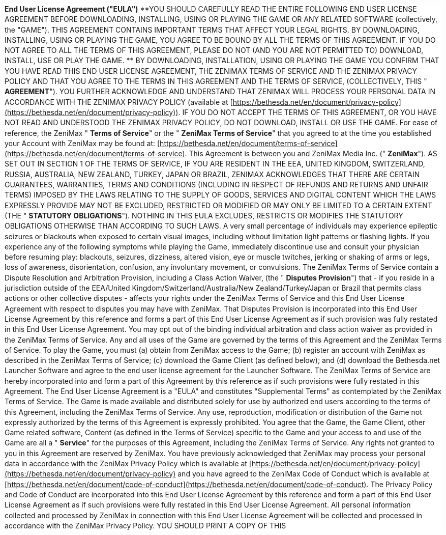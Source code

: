 **End User License Agreement ("****EULA****")** \*\*YOU SHOULD CAREFULLY READ THE ENTIRE FOLLOWING END USER LICENSE AGREEMENT BEFORE DOWNLOADING, INSTALLING, USING OR PLAYING THE GAME OR ANY RELATED SOFTWARE (collectively, the "GAME"). THIS AGREEMENT CONTAINS IMPORTANT TERMS THAT AFFECT YOUR LEGAL RIGHTS. BY DOWNLOADING, INSTALLING, USING OR PLAYING THE GAME, YOU AGREE TO BE BOUND BY ALL THE TERMS OF THIS AGREEMENT. IF YOU DO NOT AGREE TO ALL THE TERMS OF THIS AGREEMENT, PLEASE DO NOT (AND YOU ARE NOT PERMITTED TO) DOWNLOAD, INSTALL, USE OR PLAY THE GAME. \*\* BY DOWNLOADING, INSTALLATION, USING OR PLAYING THE GAME YOU CONFIRM THAT YOU HAVE READ THIS END USER LICENSE AGREEMENT, THE ZENIMAX TERMS OF SERVICE AND THE ZENIMAX PRIVACY POLICY AND THAT YOU AGREE TO THE TERMS IN THIS AGREEMENT AND THE TERMS OF SERVICE, (COLLECTIVELY, THIS " **AGREEMENT**"). YOU FURTHER ACKNOWLEDGE AND UNDERSTAND THAT ZENIMAX WILL PROCESS YOUR PERSONAL DATA IN ACCORDANCE WITH THE ZENIMAX PRIVACY POLICY (available at [https://bethesda.net/en/document/privacy-policy](https://bethesda.net/en/document/privacy-policy)). IF YOU DO NOT ACCEPT THE TERMS OF THIS AGREEMENT, OR YOU HAVE NOT READ AND UNDERSTOOD THE ZENIMAX PRIVACY POLICY, DO NOT DOWNLOAD, INSTALL OR USE THE GAME. For ease of reference, the ZeniMax " **Terms of Service**" or the " **ZeniMax Terms of Service**" that you agreed to at the time you established your Account with ZeniMax may be found at: [https://bethesda.net/en/document/terms-of-service](https://bethesda.net/en/document/terms-of-service). This Agreement is between you and ZeniMax Media Inc. (" **ZeniMax**"). AS SET OUT IN SECTION 1 OF THE TERMS OF SERVICE, IF YOU ARE RESIDENT IN THE EEA, UNITED KINGDOM, SWITZERLAND, RUSSIA, AUSTRALIA, NEW ZEALAND, TURKEY, JAPAN OR BRAZIL, ZENIMAX ACKNOWLEDGES THAT THERE ARE CERTAIN GUARANTEES, WARRANTIES, TERMS AND CONDITIONS (INCLUDING IN RESPECT OF REFUNDS AND RETURNS AND UNFAIR TERMS) IMPOSED BY THE LAWS RELATING TO THE SUPPLY OF GOODS, SERVICES AND DIGITAL CONTENT WHICH THE LAWS EXPRESSLY PROVIDE MAY NOT BE EXCLUDED, RESTRICTED OR MODIFIED OR MAY ONLY BE LIMITED TO A CERTAIN EXTENT (THE " **STATUTORY OBLIGATIONS**"). NOTHING IN THIS EULA EXCLUDES, RESTRICTS OR MODIFIES THE STATUTORY OBLIGATIONS OTHERWISE THAN ACCORDING TO SUCH LAWS. A very small percentage of individuals may experience epileptic seizures or blackouts when exposed to certain visual images, including without limitation light patterns or flashing lights. If you experience any of the following symptoms while playing the Game, immediately discontinue use and consult your physician before resuming play: blackouts, seizures, dizziness, altered vision, eye or muscle twitches, jerking or shaking of arms or legs, loss of awareness, disorientation, confusion, any involuntary movement, or convulsions. The ZeniMax Terms of Service contain a Dispute Resolution and Arbitration Provision, including a Class Action Waiver, (the " **Disputes Provision**") that - if you reside in a jurisdiction outside of the EEA/United Kingdom/Switzerland/Australia/New Zealand/Turkey/Japan or Brazil that permits class actions or other collective disputes - affects your rights under the ZeniMax Terms of Service and this End User License Agreement with respect to disputes you may have with ZeniMax. That Disputes Provision is incorporated into this End User License Agreement by this reference and forms a part of this End User License Agreement as if such provision was fully restated in this End User License Agreement. You may opt out of the binding individual arbitration and class action waiver as provided in the ZeniMax Terms of Service. Any and all uses of the Game are governed by the terms of this Agreement and the ZeniMax Terms of Service. To play the Game, you must (a) obtain from ZeniMax access to the Game; (b) register an account with ZeniMax as described in the ZeniMax Terms of Service; (c) download the Game Client (as defined below); and (d) download the Bethesda.net Launcher Software and agree to the end user license agreement for the Launcher Software. The ZeniMax Terms of Service are hereby incorporated into and form a part of this Agreement by this reference as if such provisions were fully restated in this Agreement. The End User License Agreement is a "EULA" and constitutes "Supplemental Terms" as contemplated by the ZeniMax Terms of Service. The Game is made available and distributed solely for use by authorized end users according to the terms of this Agreement, including the ZeniMax Terms of Service. Any use, reproduction, modification or distribution of the Game not expressly authorized by the terms of this Agreement is expressly prohibited. You agree that the Game, the Game Client, other Game related software, Content (as defined in the Terms of Service) specific to the Game and your access to and use of the Game are all a " **Service**" for the purposes of this Agreement, including the ZeniMax Terms of Service. Any rights not granted to you in this Agreement are reserved by ZeniMax. You have previously acknowledged that ZeniMax may process your personal data in accordance with the ZeniMax Privacy Policy which is available at [https://bethesda.net/en/document/privacy-policy](https://bethesda.net/en/document/privacy-policy) and you have agreed to the ZeniMax Code of Conduct which is available at [https://bethesda.net/en/document/code-of-conduct](https://bethesda.net/en/document/code-of-conduct). The Privacy Policy and Code of Conduct are incorporated into this End User License Agreement by this reference and form a part of this End User License Agreement as if such provisions were fully restated in this End User License Agreement. All personal information collected and processed by ZeniMax in connection with this End User License Agreement will be collected and processed in accordance with the ZeniMax Privacy Policy. YOU SHOULD PRINT A COPY OF THIS